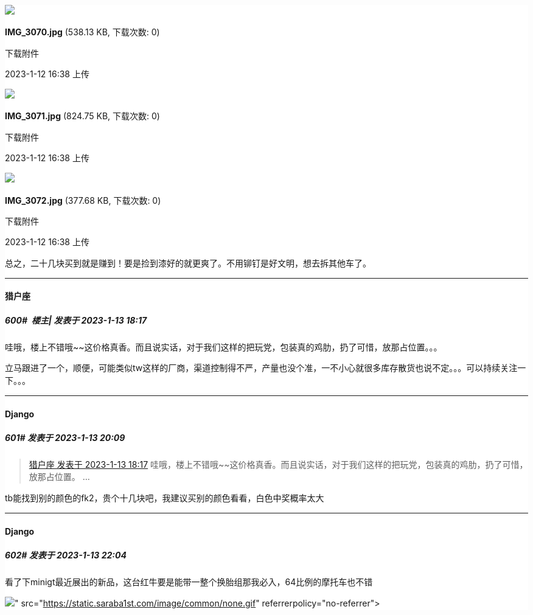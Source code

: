 <img src="https://img.saraba1st.com/forum/202301/12/163846kf0mtj0gjzjzttjh.jpg" referrerpolicy="no-referrer">

<strong>IMG_3070.jpg</strong> (538.13 KB, 下载次数: 0)

下载附件

2023-1-12 16:38 上传

<img src="https://img.saraba1st.com/forum/202301/12/163847e0skwpsxmim88ltb.jpg" referrerpolicy="no-referrer">

<strong>IMG_3071.jpg</strong> (824.75 KB, 下载次数: 0)

下载附件

2023-1-12 16:38 上传

<img src="https://img.saraba1st.com/forum/202301/12/163847wyw55z1bay788xzd.jpg" referrerpolicy="no-referrer">

<strong>IMG_3072.jpg</strong> (377.68 KB, 下载次数: 0)

下载附件

2023-1-12 16:38 上传

总之，二十几块买到就是赚到！要是捡到漆好的就更爽了。不用铆钉是好文明，想去拆其他车了。



*****

####  猎户座  
##### 600#         楼主| 发表于 2023-1-13 18:17

哇哦，楼上不错哦~~这价格真香。而且说实话，对于我们这样的把玩党，包装真的鸡肋，扔了可惜，放那占位置。。。

立马跟进了一个，顺便，可能类似tw这样的厂商，渠道控制得不严，产量也没个准，一不小心就很多库存散货也说不定。。。可以持续关注一下。。。



*****

####  Django  
##### 601#       发表于 2023-1-13 20:09

<blockquote><a href="httphttps://bbs.saraba1st.com/2b/forum.php?mod=redirect&amp;goto=findpost&amp;pid=59334112&amp;ptid=2086516" target="_blank">猎户座 发表于 2023-1-13 18:17</a>
哇哦，楼上不错哦~~这价格真香。而且说实话，对于我们这样的把玩党，包装真的鸡肋，扔了可惜，放那占位置。 ...</blockquote>
tb能找到别的颜色的fk2，贵个十几块吧，我建议买别的颜色看看，白色中奖概率太大



*****

####  Django  
##### 602#       发表于 2023-1-13 22:04

看了下minigt最近展出的新品，这台红牛要是能带一整个换胎组那我必入，64比例的摩托车也不错

<img src="https://img.saraba1st.com/forum/202301/13/220229i1msfpq8wsszn9w8.jpeg" referrerpolicy="no-referrer">" src="https://static.saraba1st.com/image/common/none.gif" referrerpolicy="no-referrer">
